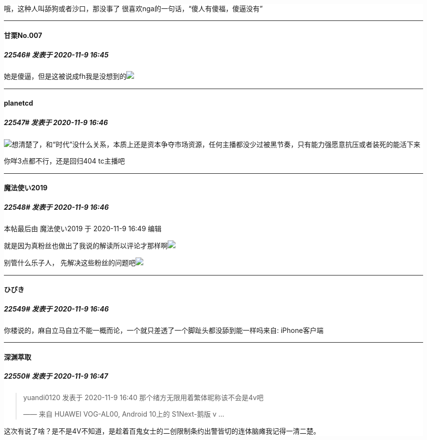 
哦，这种人叫舔狗或者沙口，那没事了</blockquote>
很喜欢nga的一句话，“傻人有傻福，傻逼没有”


-----

####  甘栗No.007  
##### 22546#       发表于 2020-11-9 16:45


她是傻逼，但是这被说成fh我是没想到的<img src="https://static.saraba1st.com/image/smiley/face2017/067.png" referrerpolicy="no-referrer">


-----

####  planetcd  
##### 22547#       发表于 2020-11-9 16:46


<img src="https://static.saraba1st.com/image/smiley/face2017/034.png" referrerpolicy="no-referrer">想清楚了，和“时代”没什么关系，本质上还是资本争夺市场资源，任何主播都没少过被黑节奏，只有能力强愿意抗压或者装死的能活下来

你咩3点都不行，还是回归404 tc主播吧


-----

####  魔法使い2019  
##### 22548#       发表于 2020-11-9 16:46


 本帖最后由 魔法使い2019 于 2020-11-9 16:49 编辑 

就是因为真粉丝也做出了我说的解读所以评论才那样啊<img src="https://static.saraba1st.com/image/smiley/face2017/064.png" referrerpolicy="no-referrer">

别管什么乐子人， 先解决这些粉丝的问题吧<img src="https://static.saraba1st.com/image/smiley/face2017/064.png" referrerpolicy="no-referrer">


-----

####  ひびき  
##### 22549#       发表于 2020-11-9 16:46


你楼说的，麻自立马自立不能一概而论，一个就只差透了一个脚趾头都没舔到能一样吗来自: iPhone客户端


-----

####  深渊萃取  
##### 22550#       发表于 2020-11-9 16:47


<blockquote>yuandi0120 发表于 2020-11-9 16:40
那个绪方无限用着繁体昵称该不会是4v吧


—— 来自 HUAWEI VOG-AL00, Android 10上的 S1Next-鹅版 v ...</blockquote>
这次有说了啥？是不是4V不知道，是趁着百鬼女士的二创限制条约出警皆切的连体脑瘫我记得一清二楚。
